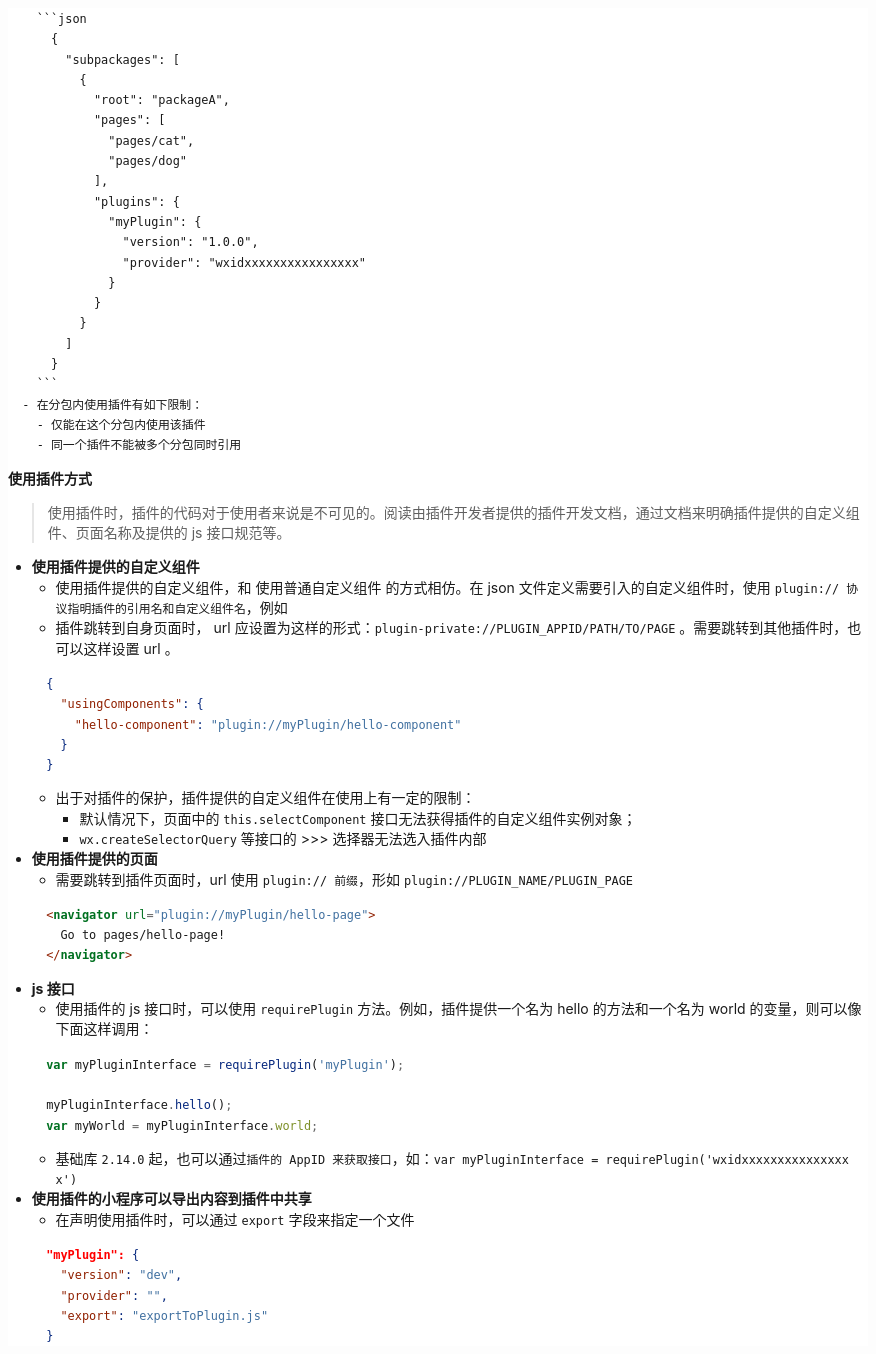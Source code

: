         ```json
          {
            "subpackages": [
              {
                "root": "packageA",
                "pages": [
                  "pages/cat",
                  "pages/dog"
                ],
                "plugins": {
                  "myPlugin": {
                    "version": "1.0.0",
                    "provider": "wxidxxxxxxxxxxxxxxxx"
                  }
                }
              }
            ]
          }
        ```
      - 在分包内使用插件有如下限制：
        - 仅能在这个分包内使用该插件
        - 同一个插件不能被多个分包同时引用


**使用插件方式**

> 使用插件时，插件的代码对于使用者来说是不可见的。阅读由插件开发者提供的插件开发文档，通过文档来明确插件提供的自定义组件、页面名称及提供的 js 接口规范等。

- **使用插件提供的自定义组件**
  - 使用插件提供的自定义组件，和 使用普通自定义组件 的方式相仿。在 json 文件定义需要引入的自定义组件时，使用 `plugin:// 协议指明插件的引用名和自定义组件名`，例如
  - 插件跳转到自身页面时， url 应设置为这样的形式：`plugin-private://PLUGIN_APPID/PATH/TO/PAGE` 。需要跳转到其他插件时，也可以这样设置 url 。
  ```json
    {
      "usingComponents": {
        "hello-component": "plugin://myPlugin/hello-component"
      }
    }
  ```
  - 出于对插件的保护，插件提供的自定义组件在使用上有一定的限制：
    - 默认情况下，页面中的 `this.selectComponent` 接口无法获得插件的自定义组件实例对象；
    - `wx.createSelectorQuery` 等接口的 >>> 选择器无法选入插件内部
- **使用插件提供的页面**
  - 需要跳转到插件页面时，url 使用 `plugin:// 前缀`，形如 `plugin://PLUGIN_NAME/PLUGIN_PAGE`
  ```html
    <navigator url="plugin://myPlugin/hello-page">
      Go to pages/hello-page!
    </navigator>
  ```
- **js 接口**
  - 使用插件的 js 接口时，可以使用 `requirePlugin` 方法。例如，插件提供一个名为 hello 的方法和一个名为 world 的变量，则可以像下面这样调用：
  ```js
    var myPluginInterface = requirePlugin('myPlugin');

    myPluginInterface.hello();
    var myWorld = myPluginInterface.world;
  ```
  - 基础库 `2.14.0` 起，也可以通过`插件的 AppID 来获取接口`，如：`var myPluginInterface = requirePlugin('wxidxxxxxxxxxxxxxxxx')`
- **使用插件的小程序可以导出内容到插件中共享**
  - 在声明使用插件时，可以通过 `export` 字段来指定一个文件
  ```json
    "myPlugin": {
      "version": "dev",
      "provider": "",
      "export": "exportToPlugin.js"
    }
  ```